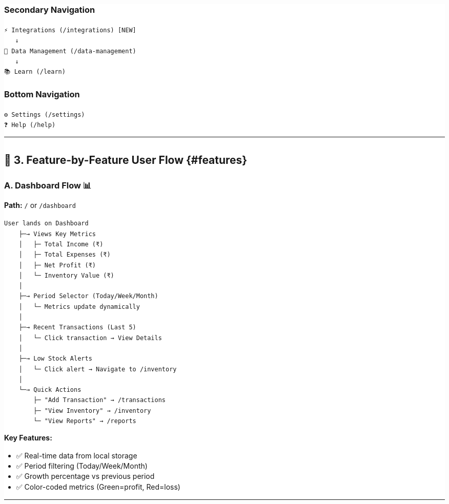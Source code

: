 ### **Secondary Navigation**
```
⚡ Integrations (/integrations) [NEW]
   ↓
💾 Data Management (/data-management)
   ↓
📚 Learn (/learn)
```

### **Bottom Navigation**
```
⚙️ Settings (/settings)
❓ Help (/help)
```

---

## 🎯 **3. Feature-by-Feature User Flow** {#features}

### **A. Dashboard Flow** 📊
**Path:** `/` or `/dashboard`

```
User lands on Dashboard
    ├─→ Views Key Metrics
    │   ├─ Total Income (₹)
    │   ├─ Total Expenses (₹)
    │   ├─ Net Profit (₹)
    │   └─ Inventory Value (₹)
    │
    ├─→ Period Selector (Today/Week/Month)
    │   └─ Metrics update dynamically
    │
    ├─→ Recent Transactions (Last 5)
    │   └─ Click transaction → View Details
    │
    ├─→ Low Stock Alerts
    │   └─ Click alert → Navigate to /inventory
    │
    └─→ Quick Actions
        ├─ "Add Transaction" → /transactions
        ├─ "View Inventory" → /inventory
        └─ "View Reports" → /reports
```

**Key Features:**
- ✅ Real-time data from local storage
- ✅ Period filtering (Today/Week/Month)
- ✅ Growth percentage vs previous period
- ✅ Color-coded metrics (Green=profit, Red=loss)

---
